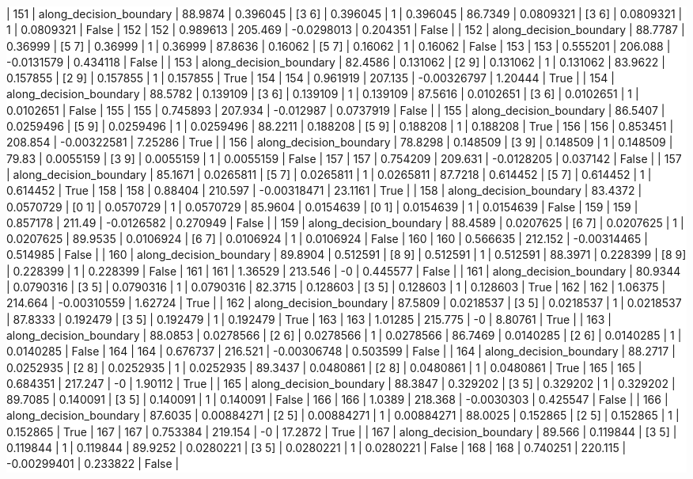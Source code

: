 | 151 | along_decision_boundary |     88.9874 | 0.396045    | [3 6]    |   0.396045    |      1 | 0.396045    |      86.7349 | 0.0809321   | [3 6]     |    0.0809321   |       1 | 0.0809321   | False     |    152 |             152 |                0.989613 |              205.469   | -0.0298013  |      0.204351    | False           |
| 152 | along_decision_boundary |     88.7787 | 0.36999     | [5 7]    |   0.36999     |      1 | 0.36999     |      87.8636 | 0.16062     | [5 7]     |    0.16062     |       1 | 0.16062     | False     |    153 |             153 |                0.555201 |              206.088   | -0.0131579  |      0.434118    | False           |
| 153 | along_decision_boundary |     82.4586 | 0.131062    | [2 9]    |   0.131062    |      1 | 0.131062    |      83.9622 | 0.157855    | [2 9]     |    0.157855    |       1 | 0.157855    | True      |    154 |             154 |                0.961919 |              207.135   | -0.00326797 |      1.20444     | True            |
| 154 | along_decision_boundary |     88.5782 | 0.139109    | [3 6]    |   0.139109    |      1 | 0.139109    |      87.5616 | 0.0102651   | [3 6]     |    0.0102651   |       1 | 0.0102651   | False     |    155 |             155 |                0.745893 |              207.934   | -0.012987   |      0.0737919   | False           |
| 155 | along_decision_boundary |     86.5407 | 0.0259496   | [5 9]    |   0.0259496   |      1 | 0.0259496   |      88.2211 | 0.188208    | [5 9]     |    0.188208    |       1 | 0.188208    | True      |    156 |             156 |                0.853451 |              208.854   | -0.00322581 |      7.25286     | True            |
| 156 | along_decision_boundary |     78.8298 | 0.148509    | [3 9]    |   0.148509    |      1 | 0.148509    |      79.83   | 0.0055159   | [3 9]     |    0.0055159   |       1 | 0.0055159   | False     |    157 |             157 |                0.754209 |              209.631   | -0.0128205  |      0.037142    | False           |
| 157 | along_decision_boundary |     85.1671 | 0.0265811   | [5 7]    |   0.0265811   |      1 | 0.0265811   |      87.7218 | 0.614452    | [5 7]     |    0.614452    |       1 | 0.614452    | True      |    158 |             158 |                0.88404  |              210.597   | -0.00318471 |     23.1161      | True            |
| 158 | along_decision_boundary |     83.4372 | 0.0570729   | [0 1]    |   0.0570729   |      1 | 0.0570729   |      85.9604 | 0.0154639   | [0 1]     |    0.0154639   |       1 | 0.0154639   | False     |    159 |             159 |                0.857178 |              211.49    | -0.0126582  |      0.270949    | False           |
| 159 | along_decision_boundary |     88.4589 | 0.0207625   | [6 7]    |   0.0207625   |      1 | 0.0207625   |      89.9535 | 0.0106924   | [6 7]     |    0.0106924   |       1 | 0.0106924   | False     |    160 |             160 |                0.566635 |              212.152   | -0.00314465 |      0.514985    | False           |
| 160 | along_decision_boundary |     89.8904 | 0.512591    | [8 9]    |   0.512591    |      1 | 0.512591    |      88.3971 | 0.228399    | [8 9]     |    0.228399    |       1 | 0.228399    | False     |    161 |             161 |                1.36529  |              213.546   | -0          |      0.445577    | False           |
| 161 | along_decision_boundary |     80.9344 | 0.0790316   | [3 5]    |   0.0790316   |      1 | 0.0790316   |      82.3715 | 0.128603    | [3 5]     |    0.128603    |       1 | 0.128603    | True      |    162 |             162 |                1.06375  |              214.664   | -0.00310559 |      1.62724     | True            |
| 162 | along_decision_boundary |     87.5809 | 0.0218537   | [3 5]    |   0.0218537   |      1 | 0.0218537   |      87.8333 | 0.192479    | [3 5]     |    0.192479    |       1 | 0.192479    | True      |    163 |             163 |                1.01285  |              215.775   | -0          |      8.80761     | True            |
| 163 | along_decision_boundary |     88.0853 | 0.0278566   | [2 6]    |   0.0278566   |      1 | 0.0278566   |      86.7469 | 0.0140285   | [2 6]     |    0.0140285   |       1 | 0.0140285   | False     |    164 |             164 |                0.676737 |              216.521   | -0.00306748 |      0.503599    | False           |
| 164 | along_decision_boundary |     88.2717 | 0.0252935   | [2 8]    |   0.0252935   |      1 | 0.0252935   |      89.3437 | 0.0480861   | [2 8]     |    0.0480861   |       1 | 0.0480861   | True      |    165 |             165 |                0.684351 |              217.247   | -0          |      1.90112     | True            |
| 165 | along_decision_boundary |     88.3847 | 0.329202    | [3 5]    |   0.329202    |      1 | 0.329202    |      89.7085 | 0.140091    | [3 5]     |    0.140091    |       1 | 0.140091    | False     |    166 |             166 |                1.0389   |              218.368   | -0.0030303  |      0.425547    | False           |
| 166 | along_decision_boundary |     87.6035 | 0.00884271  | [2 5]    |   0.00884271  |      1 | 0.00884271  |      88.0025 | 0.152865    | [2 5]     |    0.152865    |       1 | 0.152865    | True      |    167 |             167 |                0.753384 |              219.154   | -0          |     17.2872      | True            |
| 167 | along_decision_boundary |     89.566  | 0.119844    | [3 5]    |   0.119844    |      1 | 0.119844    |      89.9252 | 0.0280221   | [3 5]     |    0.0280221   |       1 | 0.0280221   | False     |    168 |             168 |                0.740251 |              220.115   | -0.00299401 |      0.233822    | False           |